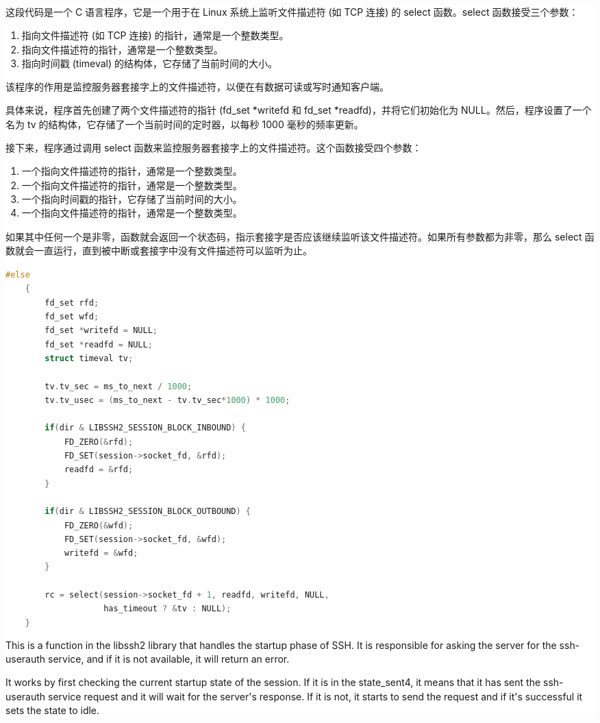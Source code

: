 这段代码是一个 C 语言程序，它是一个用于在 Linux 系统上监听文件描述符 (如 TCP 连接) 的 select 函数。select 函数接受三个参数：

1. 指向文件描述符 (如 TCP 连接) 的指针，通常是一个整数类型。
2. 指向文件描述符的指针，通常是一个整数类型。
3. 指向时间戳 (timeval) 的结构体，它存储了当前时间的大小。

该程序的作用是监控服务器套接字上的文件描述符，以便在有数据可读或写时通知客户端。

具体来说，程序首先创建了两个文件描述符的指针 (fd_set *writefd 和 fd_set *readfd)，并将它们初始化为 NULL。然后，程序设置了一个名为 tv 的结构体，它存储了一个当前时间的定时器，以每秒 1000 毫秒的频率更新。

接下来，程序通过调用 select 函数来监控服务器套接字上的文件描述符。这个函数接受四个参数：

1. 一个指向文件描述符的指针，通常是一个整数类型。
2. 一个指向文件描述符的指针，通常是一个整数类型。
3. 一个指向时间戳的指针，它存储了当前时间的大小。
4. 一个指向文件描述符的指针，通常是一个整数类型。

如果其中任何一个是非零，函数就会返回一个状态码，指示套接字是否应该继续监听该文件描述符。如果所有参数都为非零，那么 select 函数就会一直运行，直到被中断或套接字中没有文件描述符可以监听为止。


```cpp
#else
    {
        fd_set rfd;
        fd_set wfd;
        fd_set *writefd = NULL;
        fd_set *readfd = NULL;
        struct timeval tv;

        tv.tv_sec = ms_to_next / 1000;
        tv.tv_usec = (ms_to_next - tv.tv_sec*1000) * 1000;

        if(dir & LIBSSH2_SESSION_BLOCK_INBOUND) {
            FD_ZERO(&rfd);
            FD_SET(session->socket_fd, &rfd);
            readfd = &rfd;
        }

        if(dir & LIBSSH2_SESSION_BLOCK_OUTBOUND) {
            FD_ZERO(&wfd);
            FD_SET(session->socket_fd, &wfd);
            writefd = &wfd;
        }

        rc = select(session->socket_fd + 1, readfd, writefd, NULL,
                    has_timeout ? &tv : NULL);
    }
```

This is a function in the libssh2 library that handles the startup phase of SSH. It is responsible for asking the server for the ssh-userauth service, and if it is not available, it will return an error.

It works by first checking the current startup state of the session. If it is in the state_sent4, it means that it has sent the ssh-userauth service request and it will wait for the server's response. If it is not, it starts to send the request and if it's successful it sets the state to idle.
